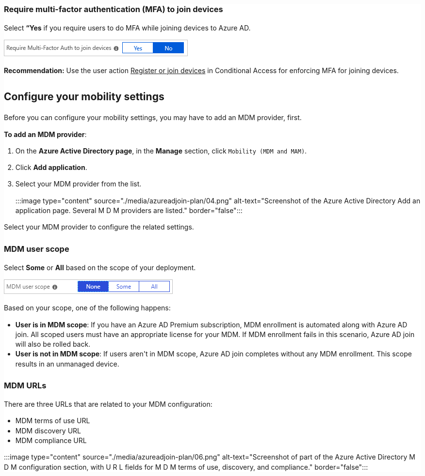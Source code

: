 ### Require multi-factor authentication (MFA) to join devices

Select **“Yes** if you require users to do MFA while joining devices to Azure AD.

![Require multi-factor Auth to join devices](./media/azureadjoin-plan/03.png)

**Recommendation:** Use the user action [Register or join devices](../conditional-access/concept-conditional-access-cloud-apps.md#user-actions) in Conditional Access for enforcing MFA for joining devices.

## Configure your mobility settings

Before you can configure your mobility settings, you may have to add an MDM provider, first.

**To add an MDM provider**:

1. On the **Azure Active Directory page**, in the **Manage** section, click `Mobility (MDM and MAM)`. 
1. Click **Add application**.
1. Select your MDM provider from the list.

   :::image type="content" source="./media/azureadjoin-plan/04.png" alt-text="Screenshot of the Azure Active Directory Add an application page. Several M D M providers are listed." border="false":::

Select your MDM provider to configure the related settings. 

### MDM user scope

Select **Some** or **All** based on the scope of your deployment. 

![MDM user scope](./media/azureadjoin-plan/05.png)

Based on your scope, one of the following happens: 

- **User is in MDM scope**: If you have an Azure AD Premium subscription, MDM enrollment is automated along with Azure AD join. All scoped users must have an appropriate license for your MDM. If MDM enrollment fails in this scenario, Azure AD join will also be rolled back.
- **User is not in MDM scope**: If users aren't in MDM scope, Azure AD join completes without any MDM enrollment. This scope results in an unmanaged device.

### MDM URLs

There are three URLs that are related to your MDM configuration:

- MDM terms of use URL
- MDM discovery URL 
- MDM compliance URL

:::image type="content" source="./media/azureadjoin-plan/06.png" alt-text="Screenshot of part of the Azure Active Directory M D M configuration section, with U R L fields for M D M terms of use, discovery, and compliance." border="false":::
